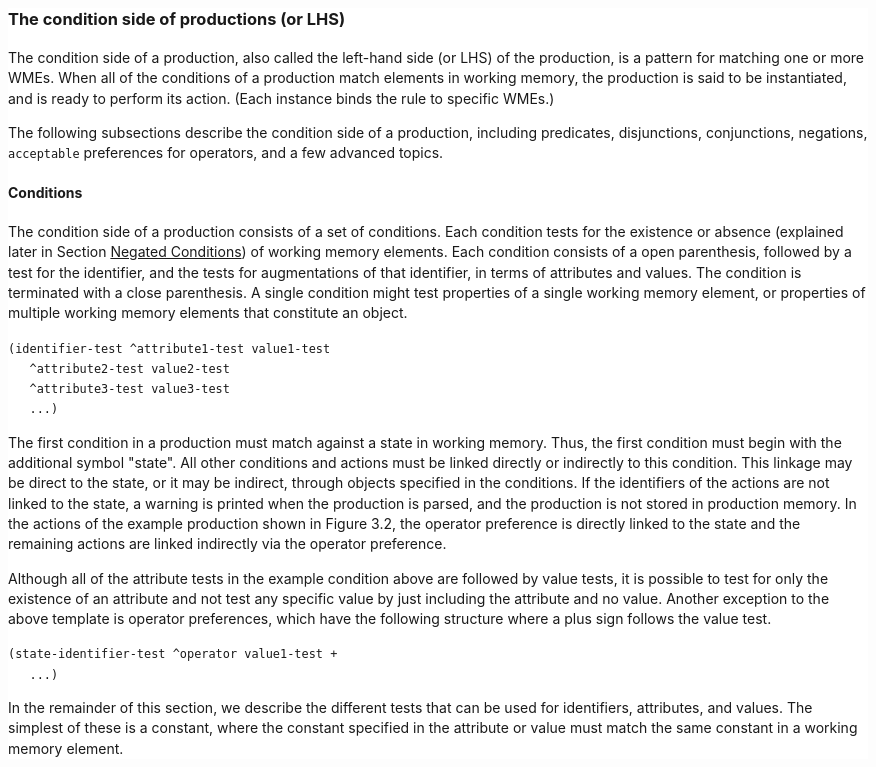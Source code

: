 ### The condition side of productions (or LHS)

The condition side of a production, also called the left-hand side (or LHS) of
the production, is a pattern for matching one or more WMEs. When all of the
conditions of a production match elements in working memory, the production is
said to be instantiated, and is ready to perform its action. (Each instance
binds the rule to specific WMEs.)

The following subsections describe the condition side of a production, including
predicates, disjunctions, conjunctions, negations, `acceptable` preferences for
operators, and a few advanced topics.

#### Conditions

The condition side of a production consists of a set of conditions. Each
condition tests for the existence or absence (explained later in Section
[Negated Conditions](#negated-conditions)) of working memory elements. Each
condition consists of a open parenthesis, followed by a test for the identifier,
and the tests for augmentations of that identifier, in terms of attributes and
values. The condition is terminated with a close parenthesis. A single condition
might test properties of a single working memory element, or properties of
multiple working memory elements that constitute an object.

```
(identifier-test ^attribute1-test value1-test
   ^attribute2-test value2-test
   ^attribute3-test value3-test
   ...)
```

The first condition in a production must match against a state in working
memory. Thus, the first condition must begin with the additional symbol "state".
All other conditions and actions must be linked directly or indirectly to this
condition. This linkage may be direct to the state, or it may be indirect,
through objects specified in the conditions. If the identifiers of the actions
are not linked to the state, a warning is printed when the production is parsed,
and the production is not stored in production memory. In the actions of the
example production shown in Figure 3.2, the operator preference is directly
linked to the state and the remaining actions are linked indirectly via the
operator preference.

Although all of the attribute tests in the example condition above are followed
by value tests, it is possible to test for only the existence of an attribute
and not test any specific value by just including the attribute and no value.
Another exception to the above template is operator preferences, which have the
following structure where a plus sign follows the value test.

```
(state-identifier-test ^operator value1-test +
   ...)
```

In the remainder of this section, we describe the different tests that can be used for identifiers,
attributes, and values. The simplest of these is a constant, where the constant specified in
the attribute or value must match the same constant in a working memory element.
